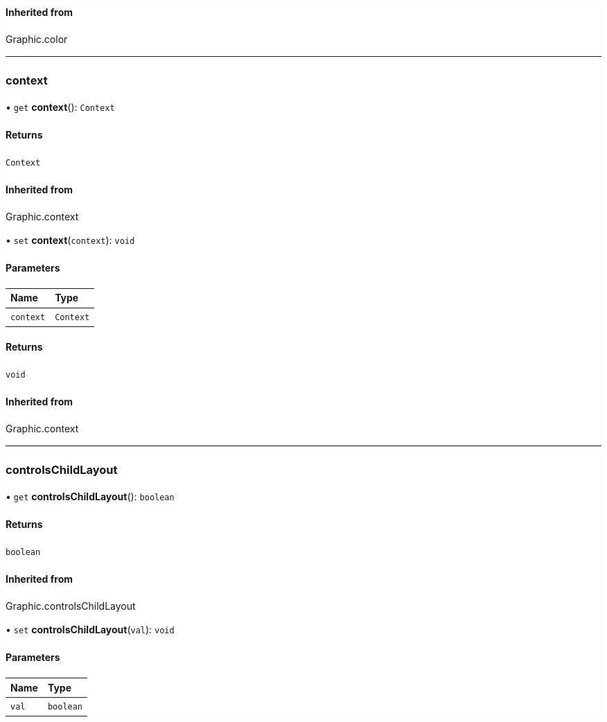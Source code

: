 #### Inherited from

Graphic.color

___

### context

• `get` **context**(): `Context`

#### Returns

`Context`

#### Inherited from

Graphic.context

• `set` **context**(`context`): `void`

#### Parameters

| Name | Type |
| :------ | :------ |
| `context` | `Context` |

#### Returns

`void`

#### Inherited from

Graphic.context

___

### controlsChildLayout

• `get` **controlsChildLayout**(): `boolean`

#### Returns

`boolean`

#### Inherited from

Graphic.controlsChildLayout

• `set` **controlsChildLayout**(`val`): `void`

#### Parameters

| Name | Type |
| :------ | :------ |
| `val` | `boolean` |
